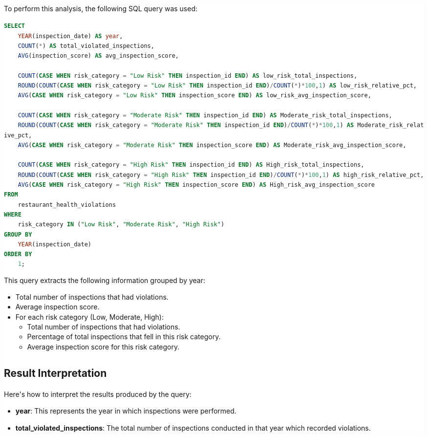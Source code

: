 To perform this analysis, the following SQL query was used:

```sql
SELECT
    YEAR(inspection_date) AS year,
    COUNT(*) AS total_violated_inspections,
    AVG(inspection_score) AS avg_inspection_score,
    
    COUNT(CASE WHEN risk_category = "Low Risk" THEN inspection_id END) AS low_risk_total_inspections,
    ROUND(COUNT(CASE WHEN risk_category = "Low Risk" THEN inspection_id END)/COUNT(*)*100,1) AS low_risk_relative_pct,
    AVG(CASE WHEN risk_category = "Low Risk" THEN inspection_score END) AS low_risk_avg_inspection_score,
    
    COUNT(CASE WHEN risk_category = "Moderate Risk" THEN inspection_id END) AS Moderate_risk_total_inspections,
    ROUND(COUNT(CASE WHEN risk_category = "Moderate Risk" THEN inspection_id END)/COUNT(*)*100,1) AS Moderate_risk_relative_pct,
    AVG(CASE WHEN risk_category = "Moderate Risk" THEN inspection_score END) AS Moderate_risk_avg_inspection_score,
    
    COUNT(CASE WHEN risk_category = "High Risk" THEN inspection_id END) AS High_risk_total_inspections,
    ROUND(COUNT(CASE WHEN risk_category = "High Risk" THEN inspection_id END)/COUNT(*)*100,1) AS high_risk_relative_pct,
    AVG(CASE WHEN risk_category = "High Risk" THEN inspection_score END) AS High_risk_avg_inspection_score
FROM
    restaurant_health_violations
WHERE
    risk_category IN ("Low Risk", "Moderate Risk", "High Risk")
GROUP BY
    YEAR(inspection_date)
ORDER BY
    1;
```

This query extracts the following information grouped by year:

- Total number of inspections that had violations.
- Average inspection score.
- For each risk category (Low, Moderate, High):
    - Total number of inspections that had violations.
    - Percentage of total inspections that fell in this risk category.
    - Average inspection score for this risk category.

## Result Interpretation

Here's how to interpret the results produced by the query:

- **year**: This represents the year in which inspections were performed.

- **total_violated_inspections**: The total number of inspections conducted in that year which recorded violations.
